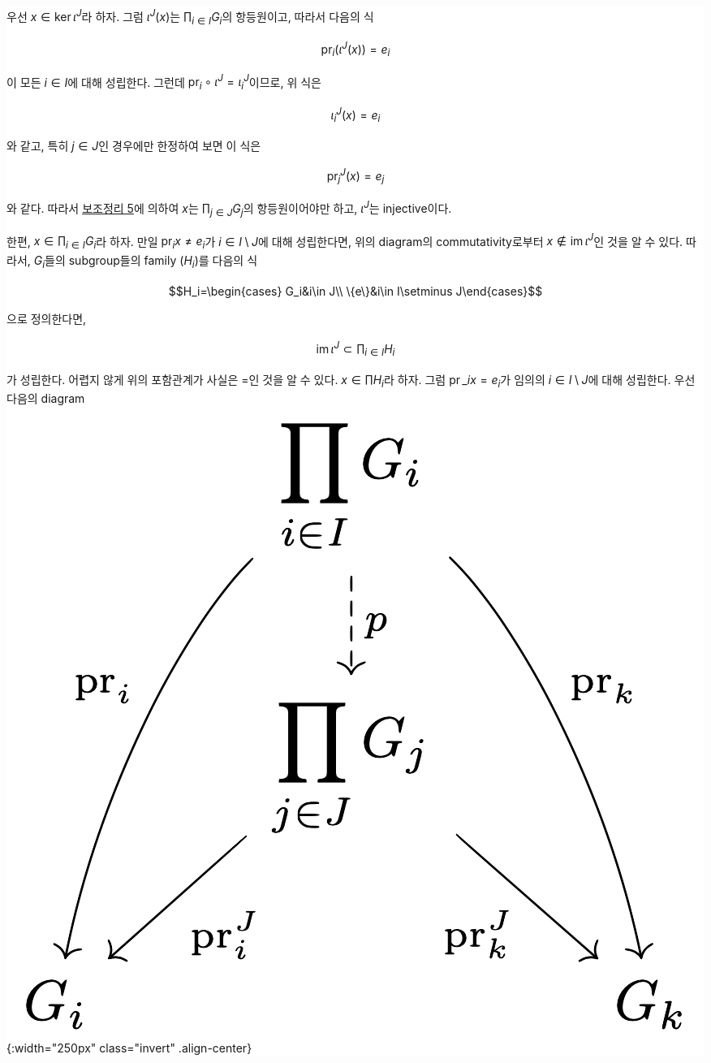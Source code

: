 우선 $x\in\ker\iota^J$라 하자. 그럼 $\iota^J(x)$는 $\prod_{i\in I}G_i$의 항등원이고, 따라서 다음의 식

$$\operatorname{pr}_i\bigl(\iota^J(x)\bigr)=e_i$$

이 모든 $i\in I$에 대해 성립한다. 그런데 ${\operatorname{pr}_i}\circ\iota^J=\iota_i^J$이므로, 위 식은

$$\iota_i^J(x)=e_i$$

와 같고, 특히 $j\in J$인 경우에만 한정하여 보면 이 식은

$$\operatorname{pr}_j^J(x)=e_j$$

와 같다. 따라서 [보조정리 5](#lem5)에 의하여 $x$는 $\prod_{j\in J}G_j$의 항등원이어야만 하고, $\iota^J$는 injective이다.

한편, $x\in\prod_{i\in I} G_i$라 하자. 만일 $\operatorname{pr}_ix\neq e_i$가 $i\in I\setminus J$에 대해 성립한다면, 위의 diagram의 commutativity로부터 $x\not\in\operatorname{im}\iota^J$인 것을 알 수 있다. 따라서, $G_i$들의 subgroup들의 family $(H_i)$를 다음의 식

$$H_i=\begin{cases} G_i&i\in J\\ \{e\}&i\in I\setminus J\end{cases}$$

으로 정의한다면, 

$$\operatorname{im}\iota^J\subset\prod_{i\in I}H_i$$

가 성립한다. 어렵지 않게 위의 포함관계가 사실은 $=$인 것을 알 수 있다. $x\in\prod H_i$라 하자. 그럼 $\operatorname{pr}\_ix=e_i$가 임의의 $i\in I\setminus J$에 대해 성립한다. 우선 다음의 diagram

![partial_product_surjection](/assets/images/Groups/Direct_product-9.png){:width="250px" class="invert" .align-center}
